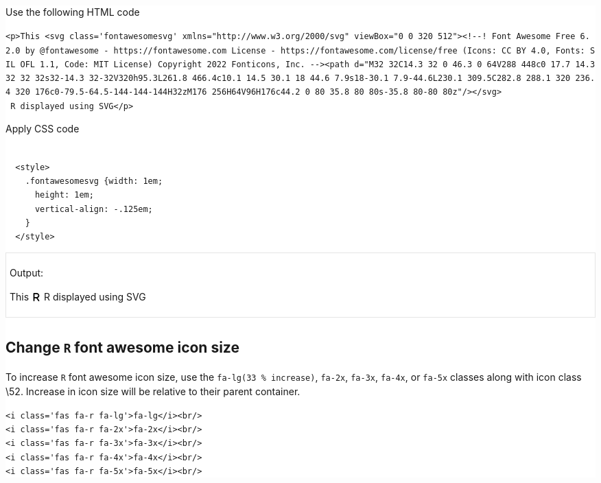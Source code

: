 Use the following HTML code
```
<p>This <svg class='fontawesomesvg' xmlns="http://www.w3.org/2000/svg" viewBox="0 0 320 512"><!--! Font Awesome Free 6.2.0 by @fontawesome - https://fontawesome.com License - https://fontawesome.com/license/free (Icons: CC BY 4.0, Fonts: SIL OFL 1.1, Code: MIT License) Copyright 2022 Fonticons, Inc. --><path d="M32 32C14.3 32 0 46.3 0 64V288 448c0 17.7 14.3 32 32 32s32-14.3 32-32V320h95.3L261.8 466.4c10.1 14.5 30.1 18 44.6 7.9s18-30.1 7.9-44.6L230.1 309.5C282.8 288.1 320 236.4 320 176c0-79.5-64.5-144-144-144H32zM176 256H64V96H176c44.2 0 80 35.8 80 80s-35.8 80-80 80z"/></svg>
 R displayed using SVG</p>
```

Apply CSS code
```

  <style>
    .fontawesomesvg {width: 1em;
      height: 1em;
      vertical-align: -.125em;
    }
  </style>

```

<div style='border:1px solid rgba(0,0,0,.1);margin-bottom:10px;padding:5px;'>
<p>Output:</p>

  <style>
    .fontawesomesvg {width: 1em;
      height: 1em;
      vertical-align: -.125em;
    }
  </style>


<p>This <svg class='fontawesomesvg' xmlns="http://www.w3.org/2000/svg" viewBox="0 0 320 512"><path d="M32 32C14.3 32 0 46.3 0 64V288 448c0 17.7 14.3 32 32 32s32-14.3 32-32V320h95.3L261.8 466.4c10.1 14.5 30.1 18 44.6 7.9s18-30.1 7.9-44.6L230.1 309.5C282.8 288.1 320 236.4 320 176c0-79.5-64.5-144-144-144H32zM176 256H64V96H176c44.2 0 80 35.8 80 80s-35.8 80-80 80z"/></svg>
 R displayed using SVG</p>
</div>

## Change `R` font awesome icon size
To increase `R` font awesome icon size, use the `fa-lg(33 % increase)`, `fa-2x`, `fa-3x`, `fa-4x`, or `fa-5x` classes along with icon class  \52.
Increase in icon size will be relative to their parent container.
```
<i class='fas fa-r fa-lg'>fa-lg</i><br/>
<i class='fas fa-r fa-2x'>fa-2x</i><br/>
<i class='fas fa-r fa-3x'>fa-3x</i><br/>
<i class='fas fa-r fa-4x'>fa-4x</i><br/>
<i class='fas fa-r fa-5x'>fa-5x</i><br/>

```
